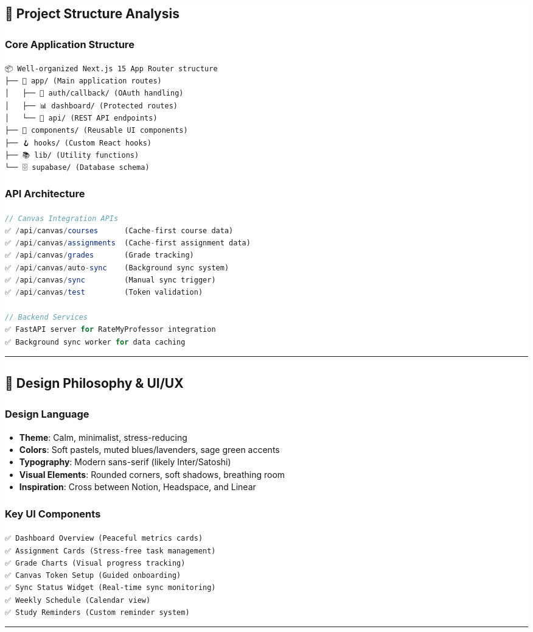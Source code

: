 ## 📁 Project Structure Analysis

### Core Application Structure
```
📦 Well-organized Next.js 15 App Router structure
├── 🎨 app/ (Main application routes)
│   ├── 🔐 auth/callback/ (OAuth handling)
│   ├── 📊 dashboard/ (Protected routes)
│   └── 🔌 api/ (REST API endpoints)
├── 🧩 components/ (Reusable UI components)
├── 🪝 hooks/ (Custom React hooks)
├── 📚 lib/ (Utility functions)
└── 🗄️ supabase/ (Database schema)
```

### API Architecture
```typescript
// Canvas Integration APIs
✅ /api/canvas/courses      (Cache-first course data)
✅ /api/canvas/assignments  (Cache-first assignment data)  
✅ /api/canvas/grades       (Grade tracking)
✅ /api/canvas/auto-sync    (Background sync system)
✅ /api/canvas/sync         (Manual sync trigger)
✅ /api/canvas/test         (Token validation)

// Backend Services
✅ FastAPI server for RateMyProfessor integration
✅ Background sync worker for data caching
```

---

## 🎨 Design Philosophy & UI/UX

### Design Language
- **Theme**: Calm, minimalist, stress-reducing
- **Colors**: Soft pastels, muted blues/lavenders, sage green accents
- **Typography**: Modern sans-serif (likely Inter/Satoshi)
- **Visual Elements**: Rounded corners, soft shadows, breathing room
- **Inspiration**: Cross between Notion, Headspace, and Linear

### Key UI Components
```tsx
✅ Dashboard Overview (Peaceful metrics cards)
✅ Assignment Cards (Stress-free task management)
✅ Grade Charts (Visual progress tracking)
✅ Canvas Token Setup (Guided onboarding)
✅ Sync Status Widget (Real-time sync monitoring)
✅ Weekly Schedule (Calendar view)
✅ Study Reminders (Custom reminder system)
```

---